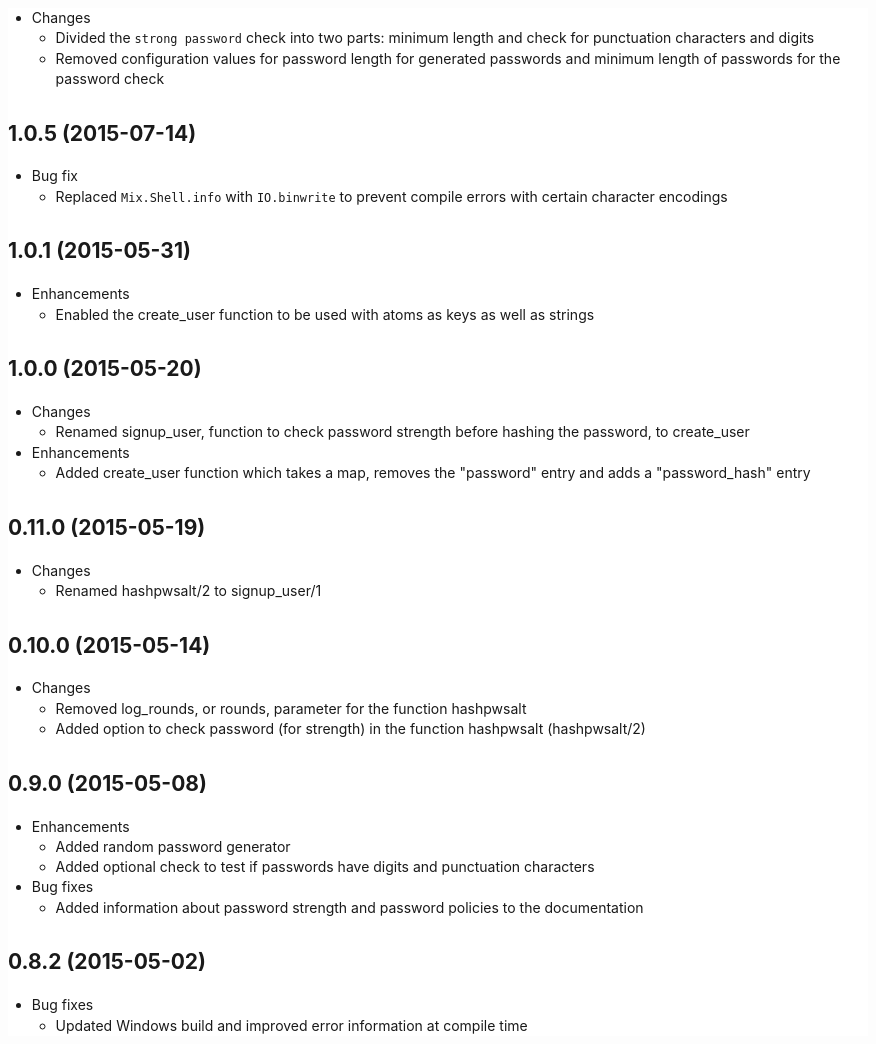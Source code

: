 * Changes
  * Divided the `strong password` check into two parts: minimum length and check for punctuation
  characters and digits
  * Removed configuration values for password length for generated passwords and minimum length of passwords
  for the password check

## 1.0.5 (2015-07-14)

* Bug fix
  * Replaced `Mix.Shell.info` with `IO.binwrite` to prevent compile errors with certain character encodings

## 1.0.1 (2015-05-31)

* Enhancements
  * Enabled the create_user function to be used with atoms as keys as well as strings

## 1.0.0 (2015-05-20)

* Changes
  * Renamed signup_user, function to check password strength before hashing the password, to create_user
* Enhancements
  * Added create_user function which takes a map, removes the "password" entry and adds a "password_hash" entry

## 0.11.0 (2015-05-19)

* Changes
  * Renamed hashpwsalt/2 to signup_user/1

## 0.10.0 (2015-05-14)

* Changes
  * Removed log_rounds, or rounds, parameter for the function hashpwsalt
  * Added option to check password (for strength) in the function hashpwsalt (hashpwsalt/2)

## 0.9.0 (2015-05-08)

* Enhancements
  * Added random password generator
  * Added optional check to test if passwords have digits and punctuation characters
* Bug fixes
  * Added information about password strength and password policies to the documentation

## 0.8.2 (2015-05-02)

* Bug fixes
  * Updated Windows build and improved error information at compile time
